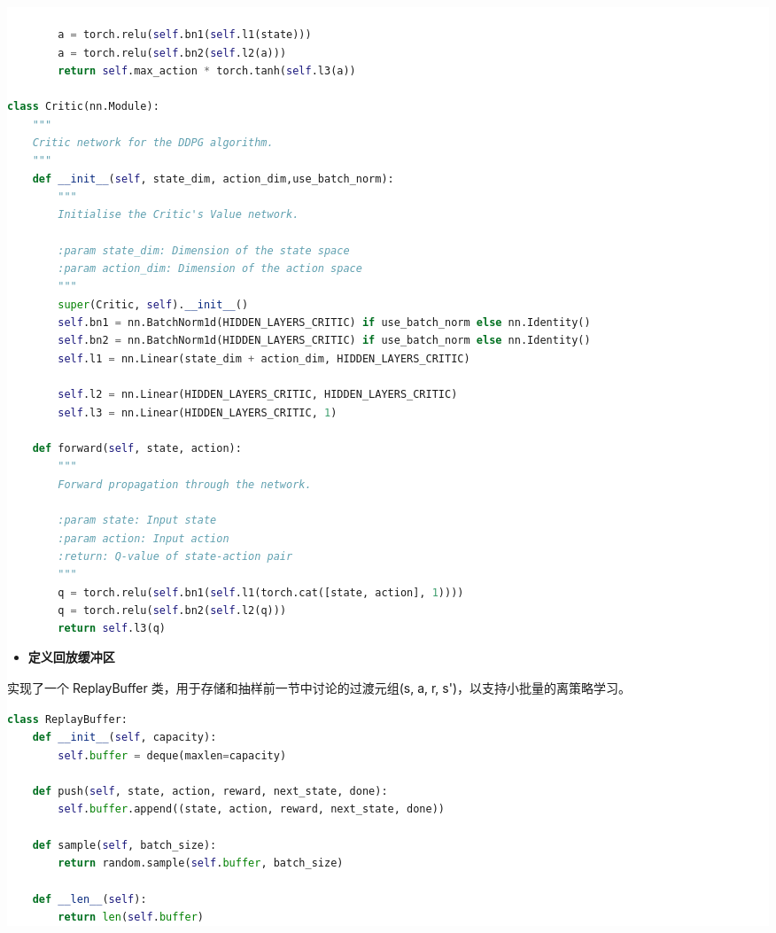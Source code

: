 ```py

        a = torch.relu(self.bn1(self.l1(state)))
        a = torch.relu(self.bn2(self.l2(a)))
        return self.max_action * torch.tanh(self.l3(a))

class Critic(nn.Module):
    """
    Critic network for the DDPG algorithm.
    """
    def __init__(self, state_dim, action_dim,use_batch_norm):
        """
        Initialise the Critic's Value network.

        :param state_dim: Dimension of the state space
        :param action_dim: Dimension of the action space
        """
        super(Critic, self).__init__()
        self.bn1 = nn.BatchNorm1d(HIDDEN_LAYERS_CRITIC) if use_batch_norm else nn.Identity()
        self.bn2 = nn.BatchNorm1d(HIDDEN_LAYERS_CRITIC) if use_batch_norm else nn.Identity()
        self.l1 = nn.Linear(state_dim + action_dim, HIDDEN_LAYERS_CRITIC)

        self.l2 = nn.Linear(HIDDEN_LAYERS_CRITIC, HIDDEN_LAYERS_CRITIC)
        self.l3 = nn.Linear(HIDDEN_LAYERS_CRITIC, 1)

    def forward(self, state, action):
        """
        Forward propagation through the network.

        :param state: Input state
        :param action: Input action
        :return: Q-value of state-action pair
        """
        q = torch.relu(self.bn1(self.l1(torch.cat([state, action], 1))))
        q = torch.relu(self.bn2(self.l2(q)))
        return self.l3(q)
```

+   **定义回放缓冲区**

实现了一个 ReplayBuffer 类，用于存储和抽样前一节中讨论的过渡元组(s, a, r, s')，以支持小批量的离策略学习。

```py
class ReplayBuffer:
    def __init__(self, capacity):
        self.buffer = deque(maxlen=capacity)

    def push(self, state, action, reward, next_state, done):
        self.buffer.append((state, action, reward, next_state, done))

    def sample(self, batch_size):
        return random.sample(self.buffer, batch_size)

    def __len__(self):
        return len(self.buffer)
```
